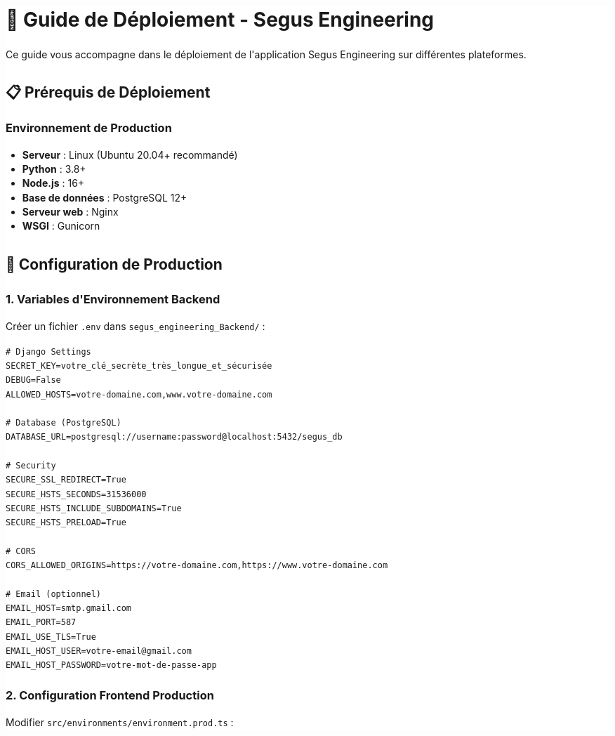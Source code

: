# 🚀 Guide de Déploiement - Segus Engineering

Ce guide vous accompagne dans le déploiement de l'application Segus Engineering sur différentes plateformes.

## 📋 Prérequis de Déploiement

### Environnement de Production
- **Serveur** : Linux (Ubuntu 20.04+ recommandé)
- **Python** : 3.8+
- **Node.js** : 16+
- **Base de données** : PostgreSQL 12+
- **Serveur web** : Nginx
- **WSGI** : Gunicorn

## 🔧 Configuration de Production

### 1. Variables d'Environnement Backend

Créer un fichier `.env` dans `segus_engineering_Backend/` :

```env
# Django Settings
SECRET_KEY=votre_clé_secrète_très_longue_et_sécurisée
DEBUG=False
ALLOWED_HOSTS=votre-domaine.com,www.votre-domaine.com

# Database (PostgreSQL)
DATABASE_URL=postgresql://username:password@localhost:5432/segus_db

# Security
SECURE_SSL_REDIRECT=True
SECURE_HSTS_SECONDS=31536000
SECURE_HSTS_INCLUDE_SUBDOMAINS=True
SECURE_HSTS_PRELOAD=True

# CORS
CORS_ALLOWED_ORIGINS=https://votre-domaine.com,https://www.votre-domaine.com

# Email (optionnel)
EMAIL_HOST=smtp.gmail.com
EMAIL_PORT=587
EMAIL_USE_TLS=True
EMAIL_HOST_USER=votre-email@gmail.com
EMAIL_HOST_PASSWORD=votre-mot-de-passe-app
```

### 2. Configuration Frontend Production

Modifier `src/environments/environment.prod.ts` :
